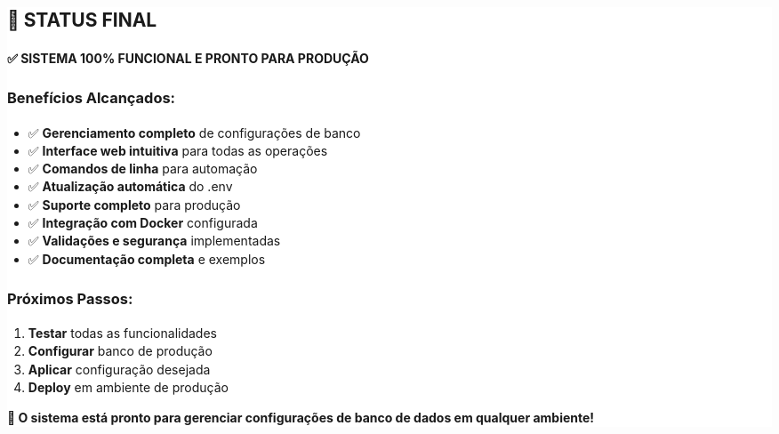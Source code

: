 ## 🚀 **STATUS FINAL**

**✅ SISTEMA 100% FUNCIONAL E PRONTO PARA PRODUÇÃO**

### **Benefícios Alcançados:**
- ✅ **Gerenciamento completo** de configurações de banco
- ✅ **Interface web intuitiva** para todas as operações
- ✅ **Comandos de linha** para automação
- ✅ **Atualização automática** do .env
- ✅ **Suporte completo** para produção
- ✅ **Integração com Docker** configurada
- ✅ **Validações e segurança** implementadas
- ✅ **Documentação completa** e exemplos

### **Próximos Passos:**
1. **Testar** todas as funcionalidades
2. **Configurar** banco de produção
3. **Aplicar** configuração desejada
4. **Deploy** em ambiente de produção

**🎉 O sistema está pronto para gerenciar configurações de banco de dados em qualquer ambiente!**
